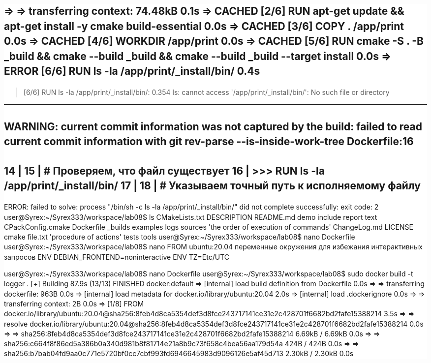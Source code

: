  => => transferring context: 74.48kB                                                                                                     0.1s
 => CACHED [2/6] RUN apt-get update && apt-get install -y cmake build-essential                                                          0.0s
 => CACHED [3/6] COPY . /app/print                                                                                                       0.0s
 => CACHED [4/6] WORKDIR /app/print                                                                                                      0.0s
 => CACHED [5/6] RUN cmake -S . -B _build &&     cmake --build _build &&     cmake --build _build --target install                       0.0s
 => ERROR [6/6] RUN ls -la /app/print/_install/bin/                                                                                      0.4s
------
 > [6/6] RUN ls -la /app/print/_install/bin/:
0.354 ls: cannot access '/app/print/_install/bin/': No such file or directory
------
WARNING: current commit information was not captured by the build: failed to read current commit information with git rev-parse --is-inside-work-tree
Dockerfile:16
--------------------
  14 |
  15 |     # Проверяем, что файл существует
  16 | >>> RUN ls -la /app/print/_install/bin/
  17 |
  18 |     # Указываем точный путь к исполняемому файлу
--------------------
ERROR: failed to solve: process "/bin/sh -c ls -la /app/print/_install/bin/" did not complete successfully: exit code: 2
user@Syrex:~/Syrex333/workspace/lab08$ ls
 CMakeLists.txt      DESCRIPTION   README.md   demo       include                 report    text
 CPackConfig.cmake   Dockerfile    _builds     examples   logs                    sources  'the order of execution of commands'
 ChangeLog.md        LICENSE       cmake       file.txt  'procedure of actions'   tests     tools
user@Syrex:~/Syrex333/workspace/lab08$ nano Dockerfile
user@Syrex:~/Syrex333/workspace/lab08$ nano FROM ubuntu:20.04
 переменные окружения для избежания интерактивных запросов
ENV DEBIAN_FRONTEND=noninteractive
ENV TZ=Etc/UTC

user@Syrex:~/Syrex333/workspace/lab08$ nano Dockerfile
user@Syrex:~/Syrex333/workspace/lab08$ sudo  docker build -t logger .
[+] Building 87.9s (13/13) FINISHED                                                                                            docker:default
 => [internal] load build definition from Dockerfile                                                                                     0.0s
 => => transferring dockerfile: 963B                                                                                                     0.0s
 => [internal] load metadata for docker.io/library/ubuntu:20.04                                                                          2.0s
 => [internal] load .dockerignore                                                                                                        0.0s
 => => transferring context: 2B                                                                                                          0.0s
 => [1/8] FROM docker.io/library/ubuntu:20.04@sha256:8feb4d8ca5354def3d8fce243717141ce31e2c428701f6682bd2fafe15388214                    3.5s
 => => resolve docker.io/library/ubuntu:20.04@sha256:8feb4d8ca5354def3d8fce243717141ce31e2c428701f6682bd2fafe15388214                    0.0s
 => => sha256:8feb4d8ca5354def3d8fce243717141ce31e2c428701f6682bd2fafe15388214 6.69kB / 6.69kB                                           0.0s
 => => sha256:c664f8f86ed5a386b0a340d981b8f81714e21a8b9c73f658c4bea56aa179d54a 424B / 424B                                               0.0s
 => => sha256:b7bab04fd9aa0c771e5720bf0cc7cbf993fd6946645983d9096126e5af45d713 2.30kB / 2.30kB                                           0.0s